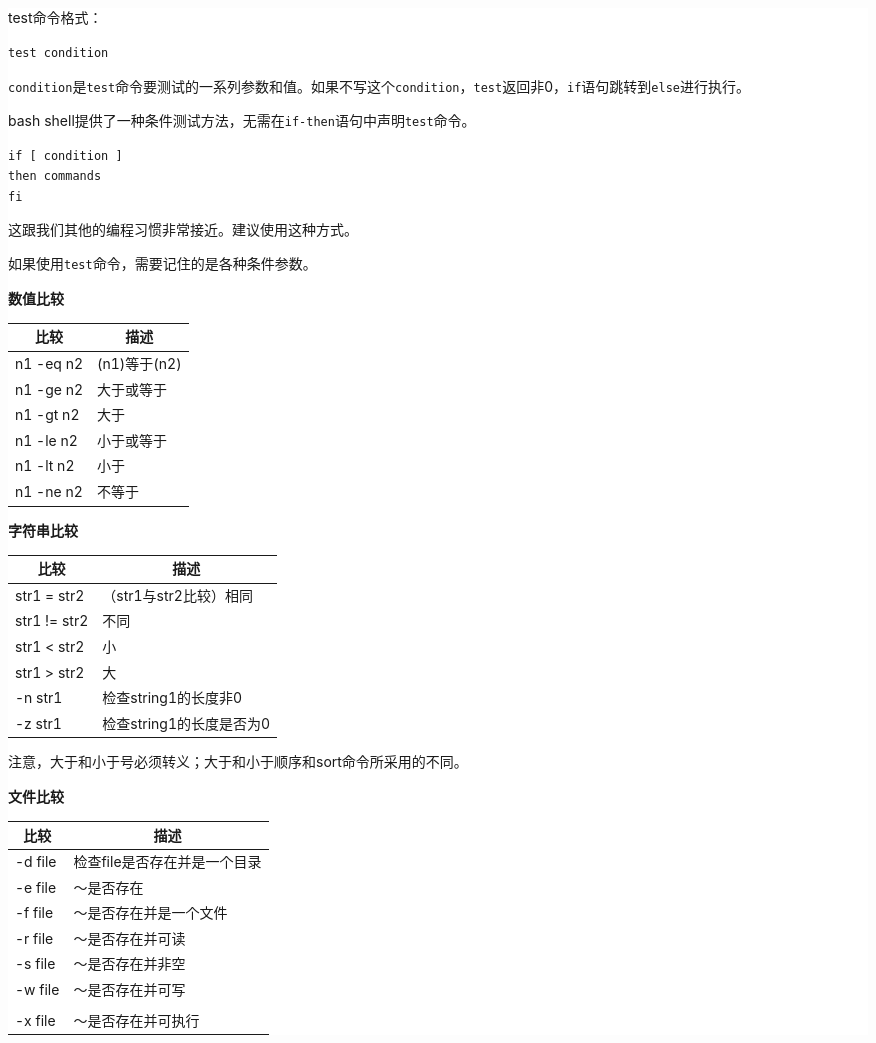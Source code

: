 test命令格式：

```
test condition	
```

`condition`是`test`命令要测试的一系列参数和值。如果不写这个`condition`，`test`返回非0，`if`语句跳转到`else`进行执行。

bash shell提供了一种条件测试方法，无需在`if-then`语句中声明`test`命令。

```shell
if [ condition ]
then commands
fi
```

这跟我们其他的编程习惯非常接近。建议使用这种方式。

如果使用`test`命令，需要记住的是各种条件参数。

**数值比较**

| 比较        | 描述         |
| --------- | ---------- |
| n1 -eq n2 | (n1)等于(n2) |
| n1 -ge n2 | 大于或等于      |
| n1 -gt n2 | 大于         |
| n1 -le n2 | 小于或等于      |
| n1 -lt n2 | 小于         |
| n1 -ne n2 | 不等于        |

**字符串比较**

| 比较           | 描述               |
| ------------ | ---------------- |
| str1 = str2  | （str1与str2比较）相同  |
| str1 != str2 | 不同               |
| str1 < str2  | 小                |
| str1 > str2  | 大                |
| -n str1      | 检查string1的长度非0   |
| -z str1      | 检查string1的长度是否为0 |

注意，大于和小于号必须转义；大于和小于顺序和sort命令所采用的不同。

**文件比较**

| 比较              | 描述                |
| --------------- | ----------------- |
| -d file         | 检查file是否存在并是一个目录  |
| -e file         | ～是否存在             |
| -f file         | ～是否存在并是一个文件       |
| -r file         | ～是否存在并可读          |
| -s file         | ～是否存在并非空          |
| -w file         | ～是否存在并可写          |
|                 |                   |
| -x file         | ～是否存在并可执行         |